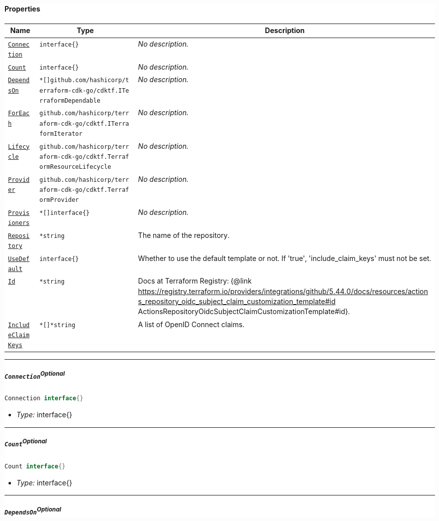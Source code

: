 #### Properties <a name="Properties" id="Properties"></a>

| **Name** | **Type** | **Description** |
| --- | --- | --- |
| <code><a href="#@cdktf/provider-github.actionsRepositoryOidcSubjectClaimCustomizationTemplate.ActionsRepositoryOidcSubjectClaimCustomizationTemplateConfig.property.connection">Connection</a></code> | <code>interface{}</code> | *No description.* |
| <code><a href="#@cdktf/provider-github.actionsRepositoryOidcSubjectClaimCustomizationTemplate.ActionsRepositoryOidcSubjectClaimCustomizationTemplateConfig.property.count">Count</a></code> | <code>interface{}</code> | *No description.* |
| <code><a href="#@cdktf/provider-github.actionsRepositoryOidcSubjectClaimCustomizationTemplate.ActionsRepositoryOidcSubjectClaimCustomizationTemplateConfig.property.dependsOn">DependsOn</a></code> | <code>*[]github.com/hashicorp/terraform-cdk-go/cdktf.ITerraformDependable</code> | *No description.* |
| <code><a href="#@cdktf/provider-github.actionsRepositoryOidcSubjectClaimCustomizationTemplate.ActionsRepositoryOidcSubjectClaimCustomizationTemplateConfig.property.forEach">ForEach</a></code> | <code>github.com/hashicorp/terraform-cdk-go/cdktf.ITerraformIterator</code> | *No description.* |
| <code><a href="#@cdktf/provider-github.actionsRepositoryOidcSubjectClaimCustomizationTemplate.ActionsRepositoryOidcSubjectClaimCustomizationTemplateConfig.property.lifecycle">Lifecycle</a></code> | <code>github.com/hashicorp/terraform-cdk-go/cdktf.TerraformResourceLifecycle</code> | *No description.* |
| <code><a href="#@cdktf/provider-github.actionsRepositoryOidcSubjectClaimCustomizationTemplate.ActionsRepositoryOidcSubjectClaimCustomizationTemplateConfig.property.provider">Provider</a></code> | <code>github.com/hashicorp/terraform-cdk-go/cdktf.TerraformProvider</code> | *No description.* |
| <code><a href="#@cdktf/provider-github.actionsRepositoryOidcSubjectClaimCustomizationTemplate.ActionsRepositoryOidcSubjectClaimCustomizationTemplateConfig.property.provisioners">Provisioners</a></code> | <code>*[]interface{}</code> | *No description.* |
| <code><a href="#@cdktf/provider-github.actionsRepositoryOidcSubjectClaimCustomizationTemplate.ActionsRepositoryOidcSubjectClaimCustomizationTemplateConfig.property.repository">Repository</a></code> | <code>*string</code> | The name of the repository. |
| <code><a href="#@cdktf/provider-github.actionsRepositoryOidcSubjectClaimCustomizationTemplate.ActionsRepositoryOidcSubjectClaimCustomizationTemplateConfig.property.useDefault">UseDefault</a></code> | <code>interface{}</code> | Whether to use the default template or not. If 'true', 'include_claim_keys' must not be set. |
| <code><a href="#@cdktf/provider-github.actionsRepositoryOidcSubjectClaimCustomizationTemplate.ActionsRepositoryOidcSubjectClaimCustomizationTemplateConfig.property.id">Id</a></code> | <code>*string</code> | Docs at Terraform Registry: {@link https://registry.terraform.io/providers/integrations/github/5.44.0/docs/resources/actions_repository_oidc_subject_claim_customization_template#id ActionsRepositoryOidcSubjectClaimCustomizationTemplate#id}. |
| <code><a href="#@cdktf/provider-github.actionsRepositoryOidcSubjectClaimCustomizationTemplate.ActionsRepositoryOidcSubjectClaimCustomizationTemplateConfig.property.includeClaimKeys">IncludeClaimKeys</a></code> | <code>*[]*string</code> | A list of OpenID Connect claims. |

---

##### `Connection`<sup>Optional</sup> <a name="Connection" id="@cdktf/provider-github.actionsRepositoryOidcSubjectClaimCustomizationTemplate.ActionsRepositoryOidcSubjectClaimCustomizationTemplateConfig.property.connection"></a>

```go
Connection interface{}
```

- *Type:* interface{}

---

##### `Count`<sup>Optional</sup> <a name="Count" id="@cdktf/provider-github.actionsRepositoryOidcSubjectClaimCustomizationTemplate.ActionsRepositoryOidcSubjectClaimCustomizationTemplateConfig.property.count"></a>

```go
Count interface{}
```

- *Type:* interface{}

---

##### `DependsOn`<sup>Optional</sup> <a name="DependsOn" id="@cdktf/provider-github.actionsRepositoryOidcSubjectClaimCustomizationTemplate.ActionsRepositoryOidcSubjectClaimCustomizationTemplateConfig.property.dependsOn"></a>
